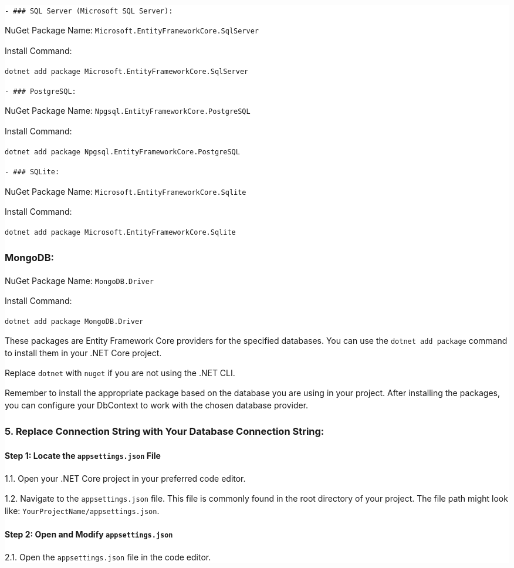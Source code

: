     - ### SQL Server (Microsoft SQL Server):

   NuGet Package Name: `Microsoft.EntityFrameworkCore.SqlServer`

   Install Command:
   ```bash
   dotnet add package Microsoft.EntityFrameworkCore.SqlServer
   ```

    - ### PostgreSQL:

   NuGet Package Name: `Npgsql.EntityFrameworkCore.PostgreSQL`

   Install Command:
   ```bash
   dotnet add package Npgsql.EntityFrameworkCore.PostgreSQL
   ```

    - ### SQLite:

   NuGet Package Name: `Microsoft.EntityFrameworkCore.Sqlite`

   Install Command:
   ```bash
   dotnet add package Microsoft.EntityFrameworkCore.Sqlite
   ```

   ### MongoDB:

   NuGet Package Name: `MongoDB.Driver`

   Install Command:
   ```bash
   dotnet add package MongoDB.Driver
   ```
   These packages are Entity Framework Core providers for the specified databases. You can use the `dotnet add package`
   command to install them in your .NET Core project.

   Replace `dotnet` with `nuget` if you are not using the .NET CLI.

   Remember to install the appropriate package based on the database you are using in your project. After installing the
   packages, you can configure your DbContext to work with the chosen database provider.

### 5. Replace Connection String with Your Database Connection String:

#### Step 1: Locate the `appsettings.json` File

1.1. Open your .NET Core project in your preferred code editor.

1.2. Navigate to the `appsettings.json` file. This file is commonly found in the root directory of your project. The
file path might look like: `YourProjectName/appsettings.json`.

#### Step 2: Open and Modify `appsettings.json`

2.1. Open the `appsettings.json` file in the code editor.
